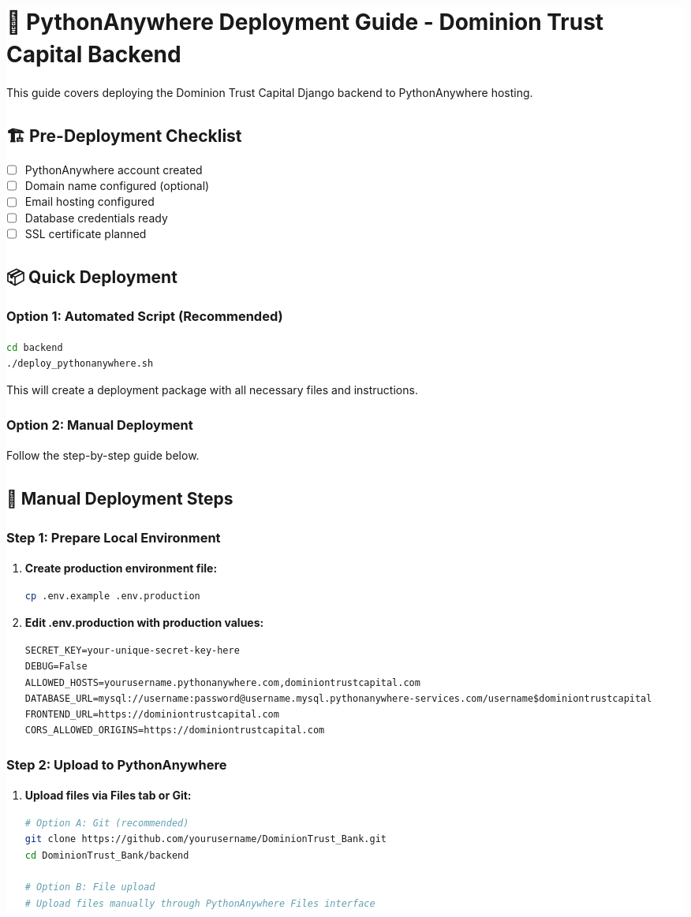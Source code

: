 # 🐍 PythonAnywhere Deployment Guide - Dominion Trust Capital Backend

This guide covers deploying the Dominion Trust Capital Django backend to PythonAnywhere hosting.

## 🏗️ Pre-Deployment Checklist

- [ ] PythonAnywhere account created
- [ ] Domain name configured (optional)
- [ ] Email hosting configured
- [ ] Database credentials ready
- [ ] SSL certificate planned

## 📦 Quick Deployment

### Option 1: Automated Script (Recommended)

```bash
cd backend
./deploy_pythonanywhere.sh
```

This will create a deployment package with all necessary files and instructions.

### Option 2: Manual Deployment

Follow the step-by-step guide below.

## 🔧 Manual Deployment Steps

### Step 1: Prepare Local Environment

1. **Create production environment file:**
   ```bash
   cp .env.example .env.production
   ```

2. **Edit .env.production with production values:**
   ```env
   SECRET_KEY=your-unique-secret-key-here
   DEBUG=False
   ALLOWED_HOSTS=yourusername.pythonanywhere.com,dominiontrustcapital.com
   DATABASE_URL=mysql://username:password@username.mysql.pythonanywhere-services.com/username$dominiontrustcapital
   FRONTEND_URL=https://dominiontrustcapital.com
   CORS_ALLOWED_ORIGINS=https://dominiontrustcapital.com
   ```

### Step 2: Upload to PythonAnywhere

1. **Upload files via Files tab or Git:**
   ```bash
   # Option A: Git (recommended)
   git clone https://github.com/yourusername/DominionTrust_Bank.git
   cd DominionTrust_Bank/backend
   
   # Option B: File upload
   # Upload files manually through PythonAnywhere Files interface
   ```
